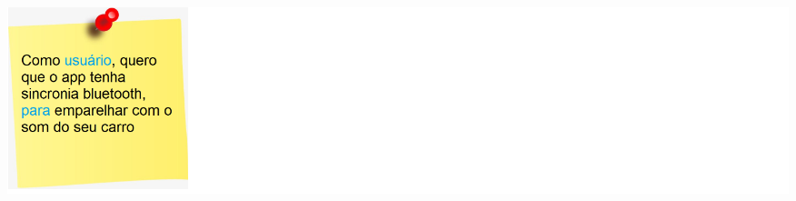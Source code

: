 <img src="https://github.com/OFicialD/Projeto_Integrador/blob/main/HistoriasPersona4/p4h5.png?raw=true"  width="200" height="200" />